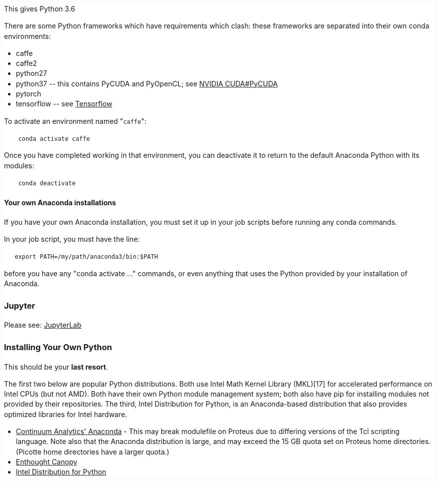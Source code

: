 This gives Python 3.6

There are some Python frameworks which have requirements which clash:
these frameworks are separated into their own conda environments:

-   caffe
-   caffe2
-   python27
-   python37 -- this contains PyCUDA and PyOpenCL; see [NVIDIA CUDA\#PyCUDA](/NVIDIA_CUDA#PyCUDA "wikilink")
-   pytorch
-   tensorflow -- see [Tensorflow](/Tensorflow "wikilink")

To activate an environment named "`caffe`":

`    conda activate caffe`

Once you have completed working in that environment, you can deactivate
it to return to the default Anaconda Python with its modules:

`    conda deactivate`

#### Your own Anaconda installations

If you have your own Anaconda installation, you must set it up in your
job scripts before running any conda commands.

In your job script, you must have the line:

`   export PATH=/my/path/anaconda3/bin:$PATH`

before you have any "conda activate ..." commands, or even anything that
uses the Python provided by your installation of Anaconda.

### Jupyter

Please see: [JupyterLab](/JupyterLab "wikilink")

### Installing Your Own Python

This should be your **last resort**.

The first two below are popular Python distributions. Both use Intel
Math Kernel Library (MKL)[17] for accelerated performance on Intel CPUs
(but not AMD). Both have their own Python module management system; both
also have pip for installing modules not provided by their repositories.
The third, Intel Distribution for Python, is an Anaconda-based
distribution that also provides optimized libraries for Intel hardware.

-   [Continuum Analytics' Anaconda](https://www.anaconda.com/download/#linux) - This may break
    modulefile on Proteus due to differing versions of the Tcl scripting
    language. Note also that the Anaconda distribution is large, and may
    exceed the 15 GB quota set on Proteus home directories. (Picotte
    home directories have a larger quota.)
-   [Enthought Canopy](https://www.enthought.com/products/canopy/)
-   [Intel Distribution for Python](https://software.intel.com/en-us/distribution-for-python)
